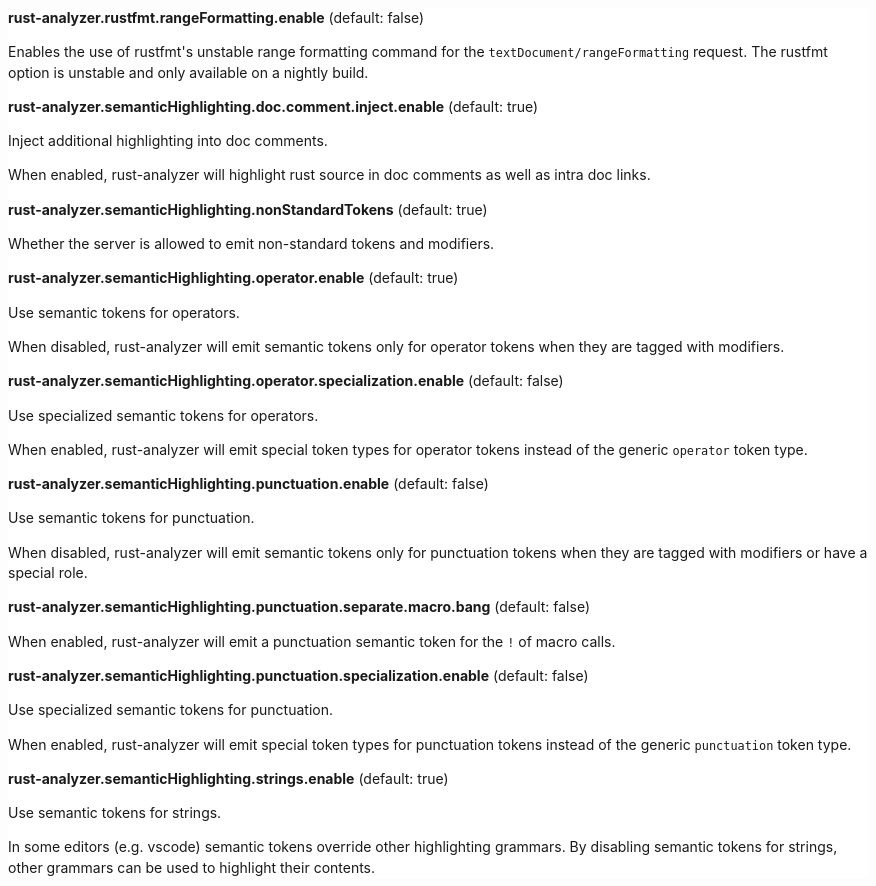
**rust-analyzer.rustfmt.rangeFormatting.enable** (default: false)

 Enables the use of rustfmt's unstable range formatting command for the
`textDocument/rangeFormatting` request. The rustfmt option is unstable and only
available on a nightly build.


**rust-analyzer.semanticHighlighting.doc.comment.inject.enable** (default: true)

 Inject additional highlighting into doc comments.

When enabled, rust-analyzer will highlight rust source in doc comments as well as intra
doc links.


**rust-analyzer.semanticHighlighting.nonStandardTokens** (default: true)

 Whether the server is allowed to emit non-standard tokens and modifiers.


**rust-analyzer.semanticHighlighting.operator.enable** (default: true)

 Use semantic tokens for operators.

When disabled, rust-analyzer will emit semantic tokens only for operator tokens when
they are tagged with modifiers.


**rust-analyzer.semanticHighlighting.operator.specialization.enable** (default: false)

 Use specialized semantic tokens for operators.

When enabled, rust-analyzer will emit special token types for operator tokens instead
of the generic `operator` token type.


**rust-analyzer.semanticHighlighting.punctuation.enable** (default: false)

 Use semantic tokens for punctuation.

When disabled, rust-analyzer will emit semantic tokens only for punctuation tokens when
they are tagged with modifiers or have a special role.


**rust-analyzer.semanticHighlighting.punctuation.separate.macro.bang** (default: false)

 When enabled, rust-analyzer will emit a punctuation semantic token for the `!` of macro
calls.


**rust-analyzer.semanticHighlighting.punctuation.specialization.enable** (default: false)

 Use specialized semantic tokens for punctuation.

When enabled, rust-analyzer will emit special token types for punctuation tokens instead
of the generic `punctuation` token type.


**rust-analyzer.semanticHighlighting.strings.enable** (default: true)

 Use semantic tokens for strings.

In some editors (e.g. vscode) semantic tokens override other highlighting grammars.
By disabling semantic tokens for strings, other grammars can be used to highlight
their contents.
